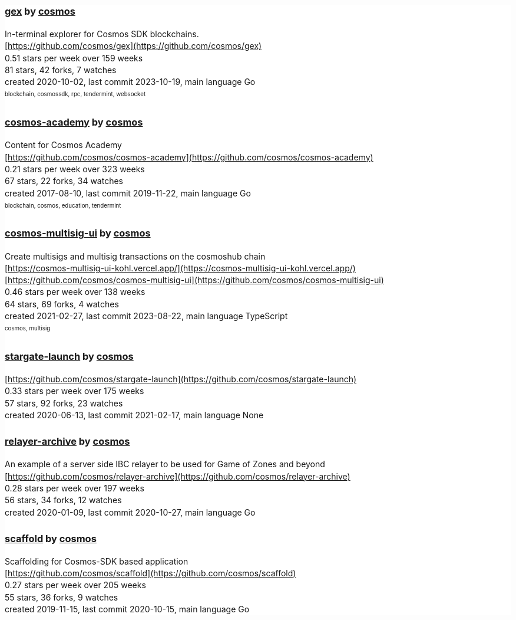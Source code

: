 ### [gex](https://github.com/cosmos/gex) by [cosmos](https://github.com/cosmos)  
In-terminal explorer for Cosmos SDK blockchains.  
[https://github.com/cosmos/gex](https://github.com/cosmos/gex)  
0.51 stars per week over 159 weeks  
81 stars, 42 forks, 7 watches  
created 2020-10-02, last commit 2023-10-19, main language Go  
<sub><sup>blockchain, cosmossdk, rpc, tendermint, websocket</sup></sub>


### [cosmos-academy](https://github.com/cosmos/cosmos-academy) by [cosmos](https://github.com/cosmos)  
Content for Cosmos Academy  
[https://github.com/cosmos/cosmos-academy](https://github.com/cosmos/cosmos-academy)  
0.21 stars per week over 323 weeks  
67 stars, 22 forks, 34 watches  
created 2017-08-10, last commit 2019-11-22, main language Go  
<sub><sup>blockchain, cosmos, education, tendermint</sup></sub>


### [cosmos-multisig-ui](https://github.com/cosmos/cosmos-multisig-ui) by [cosmos](https://github.com/cosmos)  
Create multisigs and multisig transactions on the cosmoshub chain  
[https://cosmos-multisig-ui-kohl.vercel.app/](https://cosmos-multisig-ui-kohl.vercel.app/)  
[https://github.com/cosmos/cosmos-multisig-ui](https://github.com/cosmos/cosmos-multisig-ui)  
0.46 stars per week over 138 weeks  
64 stars, 69 forks, 4 watches  
created 2021-02-27, last commit 2023-08-22, main language TypeScript  
<sub><sup>cosmos, multisig</sup></sub>


### [stargate-launch](https://github.com/cosmos/stargate-launch) by [cosmos](https://github.com/cosmos)  
  
[https://github.com/cosmos/stargate-launch](https://github.com/cosmos/stargate-launch)  
0.33 stars per week over 175 weeks  
57 stars, 92 forks, 23 watches  
created 2020-06-13, last commit 2021-02-17, main language None  


### [relayer-archive](https://github.com/cosmos/relayer-archive) by [cosmos](https://github.com/cosmos)  
An example of a server side IBC relayer to be used for Game of Zones and beyond  
[https://github.com/cosmos/relayer-archive](https://github.com/cosmos/relayer-archive)  
0.28 stars per week over 197 weeks  
56 stars, 34 forks, 12 watches  
created 2020-01-09, last commit 2020-10-27, main language Go  


### [scaffold](https://github.com/cosmos/scaffold) by [cosmos](https://github.com/cosmos)  
Scaffolding for Cosmos-SDK based application  
[https://github.com/cosmos/scaffold](https://github.com/cosmos/scaffold)  
0.27 stars per week over 205 weeks  
55 stars, 36 forks, 9 watches  
created 2019-11-15, last commit 2020-10-15, main language Go  

